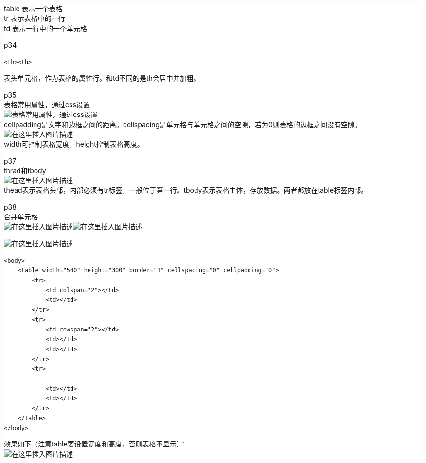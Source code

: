 table 表示一个表格  
tr 表示表格中的一行  
td 表示一行中的一个单元格

p34

```
<th><th>
```

表头单元格，作为表格的属性行。和td不同的是th会居中并加粗。

p35  
表格常用属性，通过css设置  
![表格常用属性，通过css设置](media/表格常用属性，通过css设置.png)  
cellpadding是文字和边框之间的距离。cellspacing是单元格与单元格之间的空隙，若为0则表格的边框之间没有空隙。  
![在这里插入图片描述](media/在这里插入图片描述-4.png)  
width可控制表格宽度，height控制表格高度。

p37  
thrad和tbody  
![在这里插入图片描述](media/在这里插入图片描述-162.png)  
thead表示表格头部，内部必须有tr标签，一般位于第一行。tbody表示表格主体，存放数据。两者都放在table标签内部。

p38  
合并单元格  
![在这里插入图片描述](media/在这里插入图片描述-86.png)![在这里插入图片描述](media/在这里插入图片描述-106.png)

![在这里插入图片描述](media/在这里插入图片描述-30.png)

```
<body>
    <table width="500" height="300" border="1" cellspacing="0" cellpadding="0">
        <tr>
            <td colspan="2"></td>
            <td></td>
        </tr>
        <tr>
            <td rowspan="2"></td>
            <td></td>
            <td></td>
        </tr>
        <tr>

            <td></td>
            <td></td>
        </tr>
    </table>
</body>

```

效果如下（注意table要设置宽度和高度，否则表格不显示）：  
![在这里插入图片描述](media/在这里插入图片描述.png)
